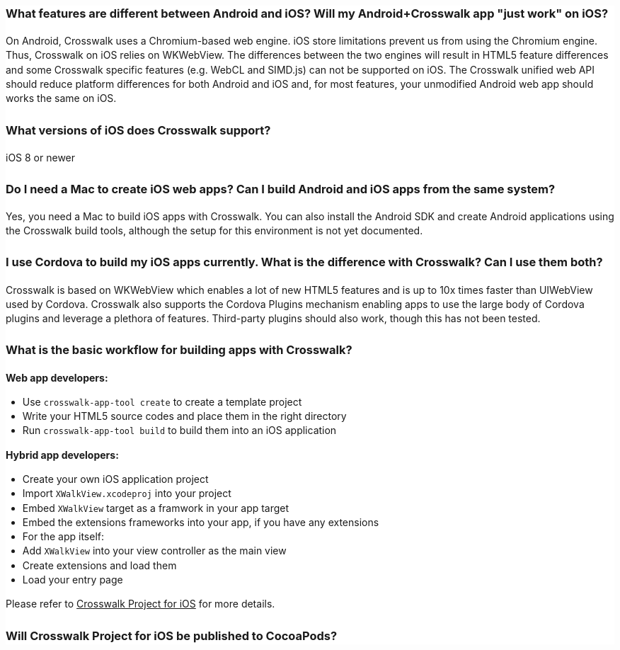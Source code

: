 ### What features are different between Android and iOS?  Will my Android+Crosswalk app "just work" on iOS? 

On Android, Crosswalk uses a Chromium-based web engine. iOS store limitations prevent us from using the Chromium engine.  Thus, Crosswalk on iOS relies on WKWebView. The differences between the two engines will result in HTML5 feature differences and some Crosswalk specific features (e.g. WebCL and SIMD.js) can not be supported on iOS.  The Crosswalk unified web API should reduce platform differences for both Android and iOS and, for most features, your unmodified Android web app should works the same on iOS.

### What versions of iOS does Crosswalk support?	

iOS 8 or newer

### Do I need a Mac to create iOS web apps?  Can I build Android and iOS apps from the same system?	

Yes, you need a Mac to build iOS apps with Crosswalk. You can also install the Android SDK and create Android applications using the Crosswalk build tools, although the setup for this environment is not yet documented.

### I use Cordova to build my iOS apps currently.  What is the difference with Crosswalk?  Can I use them both?	

Crosswalk is based on WKWebView which enables a lot of new HTML5 features and is up to 10x times faster than UIWebView used by Cordova. Crosswalk also supports the Cordova Plugins mechanism enabling apps to use the large body of Cordova plugins and leverage a plethora of features. Third-party plugins should also work, though this has not been tested.

### What is the basic workflow for building apps with Crosswalk?	

**Web app developers:**

 * Use `crosswalk-app-tool create` to create a template project
 * Write your HTML5 source codes and place them in the right directory
 * Run `crosswalk-app-tool build` to build them into an iOS application

**Hybrid app developers:**

 * Create your own iOS application project
 * Import `XWalkView.xcodeproj` into your project
 * Embed `XWalkView` target as a framwork in your app target
 * Embed the extensions frameworks into your app, if you have any extensions
 * For the app itself:
  * Add `XWalkView` into your view controller as the main view
  * Create extensions and load them
  * Load your entry page

Please refer to [Crosswalk Project for iOS](/documentation/ios.html) for more details.
	
### Will Crosswalk Project for iOS be published to CocoaPods?	
